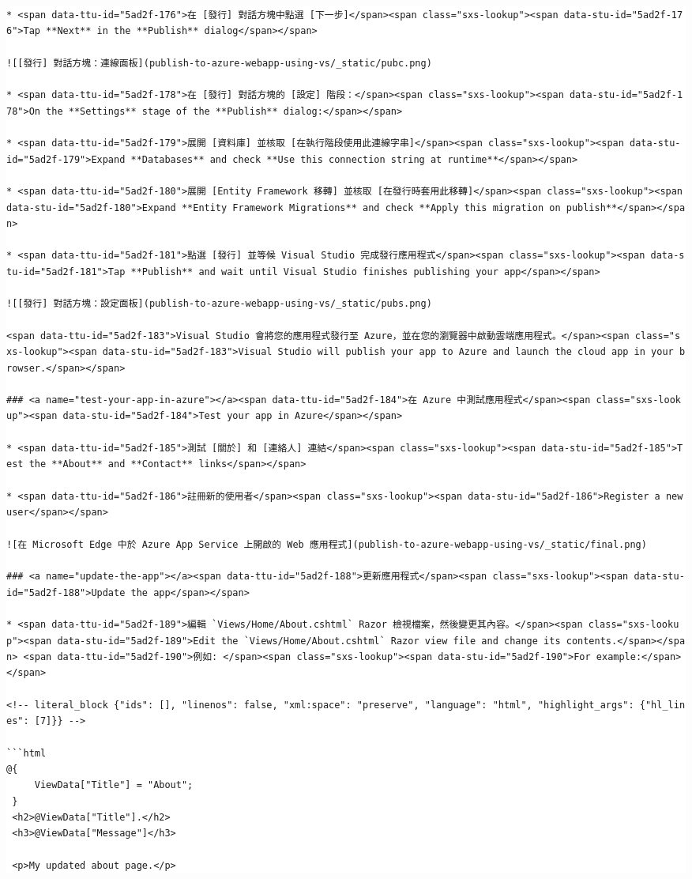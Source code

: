   ```
* <span data-ttu-id="5ad2f-176">在 [發行] 對話方塊中點選 [下一步]</span><span class="sxs-lookup"><span data-stu-id="5ad2f-176">Tap **Next** in the **Publish** dialog</span></span>

![[發行] 對話方塊：連線面板](publish-to-azure-webapp-using-vs/_static/pubc.png)

* <span data-ttu-id="5ad2f-178">在 [發行] 對話方塊的 [設定] 階段：</span><span class="sxs-lookup"><span data-stu-id="5ad2f-178">On the **Settings** stage of the **Publish** dialog:</span></span>

  * <span data-ttu-id="5ad2f-179">展開 [資料庫] 並核取 [在執行階段使用此連線字串]</span><span class="sxs-lookup"><span data-stu-id="5ad2f-179">Expand **Databases** and check **Use this connection string at runtime**</span></span>

  * <span data-ttu-id="5ad2f-180">展開 [Entity Framework 移轉] 並核取 [在發行時套用此移轉]</span><span class="sxs-lookup"><span data-stu-id="5ad2f-180">Expand **Entity Framework Migrations** and check **Apply this migration on publish**</span></span>

* <span data-ttu-id="5ad2f-181">點選 [發行] 並等候 Visual Studio 完成發行應用程式</span><span class="sxs-lookup"><span data-stu-id="5ad2f-181">Tap **Publish** and wait until Visual Studio finishes publishing your app</span></span>

![[發行] 對話方塊：設定面板](publish-to-azure-webapp-using-vs/_static/pubs.png)

<span data-ttu-id="5ad2f-183">Visual Studio 會將您的應用程式發行至 Azure，並在您的瀏覽器中啟動雲端應用程式。</span><span class="sxs-lookup"><span data-stu-id="5ad2f-183">Visual Studio will publish your app to Azure and launch the cloud app in your browser.</span></span>

### <a name="test-your-app-in-azure"></a><span data-ttu-id="5ad2f-184">在 Azure 中測試應用程式</span><span class="sxs-lookup"><span data-stu-id="5ad2f-184">Test your app in Azure</span></span>

* <span data-ttu-id="5ad2f-185">測試 [關於] 和 [連絡人] 連結</span><span class="sxs-lookup"><span data-stu-id="5ad2f-185">Test the **About** and **Contact** links</span></span>

* <span data-ttu-id="5ad2f-186">註冊新的使用者</span><span class="sxs-lookup"><span data-stu-id="5ad2f-186">Register a new user</span></span>

![在 Microsoft Edge 中於 Azure App Service 上開啟的 Web 應用程式](publish-to-azure-webapp-using-vs/_static/final.png)

### <a name="update-the-app"></a><span data-ttu-id="5ad2f-188">更新應用程式</span><span class="sxs-lookup"><span data-stu-id="5ad2f-188">Update the app</span></span>

* <span data-ttu-id="5ad2f-189">編輯 `Views/Home/About.cshtml` Razor 檢視檔案，然後變更其內容。</span><span class="sxs-lookup"><span data-stu-id="5ad2f-189">Edit the `Views/Home/About.cshtml` Razor view file and change its contents.</span></span> <span data-ttu-id="5ad2f-190">例如: </span><span class="sxs-lookup"><span data-stu-id="5ad2f-190">For example:</span></span>

<!-- literal_block {"ids": [], "linenos": false, "xml:space": "preserve", "language": "html", "highlight_args": {"hl_lines": [7]}} -->

```html
@{
       ViewData["Title"] = "About";
   }
   <h2>@ViewData["Title"].</h2>
   <h3>@ViewData["Message"]</h3>

   <p>My updated about page.</p>
   ```
